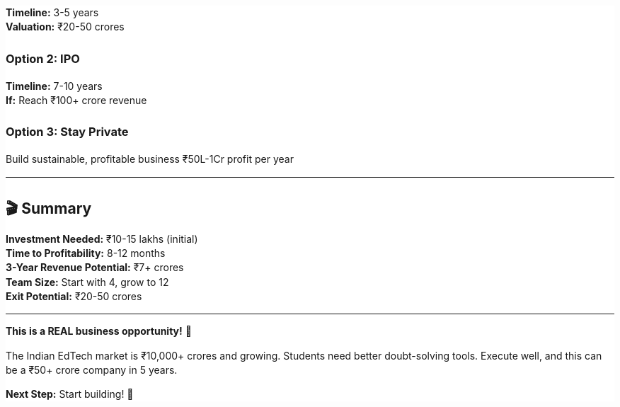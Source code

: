 **Timeline:** 3-5 years  
**Valuation:** ₹20-50 crores

### Option 2: IPO
**Timeline:** 7-10 years  
**If:** Reach ₹100+ crore revenue

### Option 3: Stay Private
Build sustainable, profitable business
₹50L-1Cr profit per year

---

## 🎬 Summary

**Investment Needed:** ₹10-15 lakhs (initial)  
**Time to Profitability:** 8-12 months  
**3-Year Revenue Potential:** ₹7+ crores  
**Team Size:** Start with 4, grow to 12  
**Exit Potential:** ₹20-50 crores

---

**This is a REAL business opportunity!** 🚀

The Indian EdTech market is ₹10,000+ crores and growing. Students need better doubt-solving tools. Execute well, and this can be a ₹50+ crore company in 5 years.

**Next Step:** Start building! 💪

